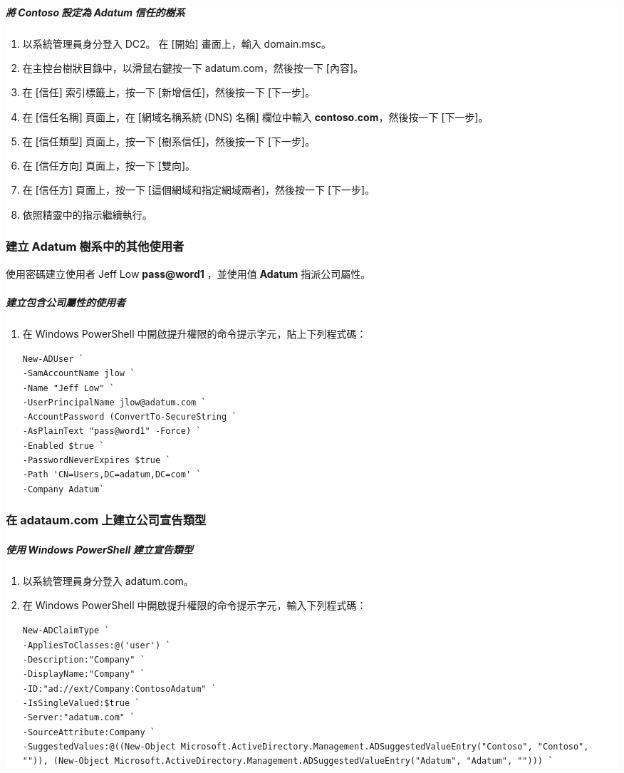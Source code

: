 ##### <a name="to-set-contoso-as-a-trusting-forest-to-adatum"></a>將 Contoso 設定為 Adatum 信任的樹系

1.  以系統管理員身分登入 DC2。 在 [開始] 畫面上，輸入 domain.msc。

2.  在主控台樹狀目錄中，以滑鼠右鍵按一下 adatum.com，然後按一下 [內容]。

3.  在 [信任] 索引標籤上，按一下 [新增信任]，然後按一下 [下一步]。

4.  在 [信任名稱] 頁面上，在 [網域名稱系統 (DNS) 名稱] 欄位中輸入 **contoso.com**，然後按一下 [下一步]。

5.  在 [信任類型] 頁面上，按一下 [樹系信任]，然後按一下 [下一步]。

6.  在 [信任方向] 頁面上，按一下 [雙向]。

7.  在 [信任方] 頁面上，按一下 [這個網域和指定網域兩者]，然後按一下 [下一步]。

8.  依照精靈中的指示繼續執行。

### <a name="create-additional-users-in-the-adatum-forest"></a><a name="BKMK_2.4"></a>建立 Adatum 樹系中的其他使用者
使用密碼建立使用者 Jeff Low <strong>pass@word1</strong> ，並使用值 **Adatum** 指派公司屬性。

##### <a name="to-create-a-user-with-the-company-attribute"></a>建立包含公司屬性的使用者

1.  在 Windows PowerShell 中開啟提升權限的命令提示字元，貼上下列程式碼：

    ```
    New-ADUser `
    -SamAccountName jlow `
    -Name "Jeff Low" `
    -UserPrincipalName jlow@adatum.com `
    -AccountPassword (ConvertTo-SecureString `
    -AsPlainText "pass@word1" -Force) `
    -Enabled $true `
    -PasswordNeverExpires $true `
    -Path 'CN=Users,DC=adatum,DC=com' `
    -Company Adatum`

    ```

### <a name="create-the-company-claim-type-on-adataumcom"></a><a name="BKMK_2.5"></a>在 adataum.com 上建立公司宣告類型

##### <a name="to-create-a-claim-type-by-using-windows-powershell"></a>使用 Windows PowerShell 建立宣告類型

1.  以系統管理員身分登入 adatum.com。

2.  在 Windows PowerShell 中開啟提升權限的命令提示字元，輸入下列程式碼：

    ```
    New-ADClaimType `
    -AppliesToClasses:@('user') `
    -Description:"Company" `
    -DisplayName:"Company" `
    -ID:"ad://ext/Company:ContosoAdatum" `
    -IsSingleValued:$true `
    -Server:"adatum.com" `
    -SourceAttribute:Company `
    -SuggestedValues:@((New-Object Microsoft.ActiveDirectory.Management.ADSuggestedValueEntry("Contoso", "Contoso", "")), (New-Object Microsoft.ActiveDirectory.Management.ADSuggestedValueEntry("Adatum", "Adatum", ""))) `
